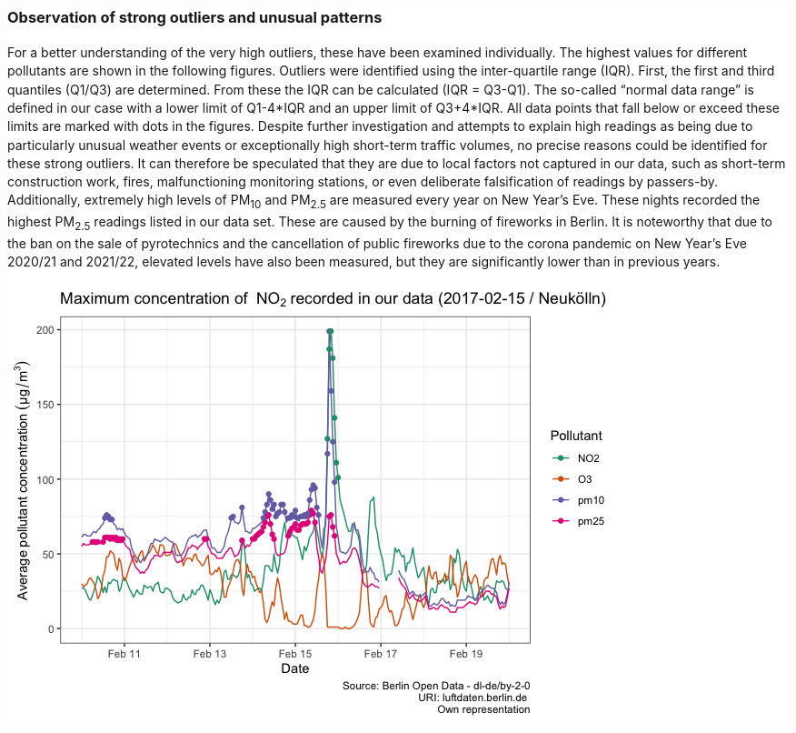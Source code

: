 ### Observation of strong outliers and unusual patterns

For a better understanding of the very high outliers, these have been
examined individually. The highest values for different pollutants are
shown in the following figures. Outliers were identified using the
inter-quartile range (IQR). First, the first and third quantiles (Q1/Q3)
are determined. From these the IQR can be calculated (IQR = Q3-Q1). The
so-called “normal data range” is defined in our case with a lower limit
of Q1-4\*IQR and an upper limit of Q3+4\*IQR. All data points that fall
below or exceed these limits are marked with dots in the figures.
Despite further investigation and attempts to explain high readings as
being due to particularly unusual weather events or exceptionally high
short-term traffic volumes, no precise reasons could be identified for
these strong outliers. It can therefore be speculated that they are due
to local factors not captured in our data, such as short-term
construction work, fires, malfunctioning monitoring stations, or even
deliberate falsification of readings by passers-by. Additionally,
extremely high levels of PM<sub>10</sub> and PM<sub>2.5</sub> are
measured every year on New Year’s Eve. These nights recorded the highest
PM<sub>2.5</sub> readings listed in our data set. These are caused by
the burning of fireworks in Berlin. It is noteworthy that due to the ban
on the sale of pyrotechnics and the cancellation of public fireworks due
to the corona pandemic on New Year’s Eve 2020/21 and 2021/22, elevated
levels have also been measured, but they are significantly lower than in
previous years.

![](explorative_data_analysis_files/figure-commonmark/Observation%20of%20strong%20outliers%20and%20unsual%20patterns-1.png)
